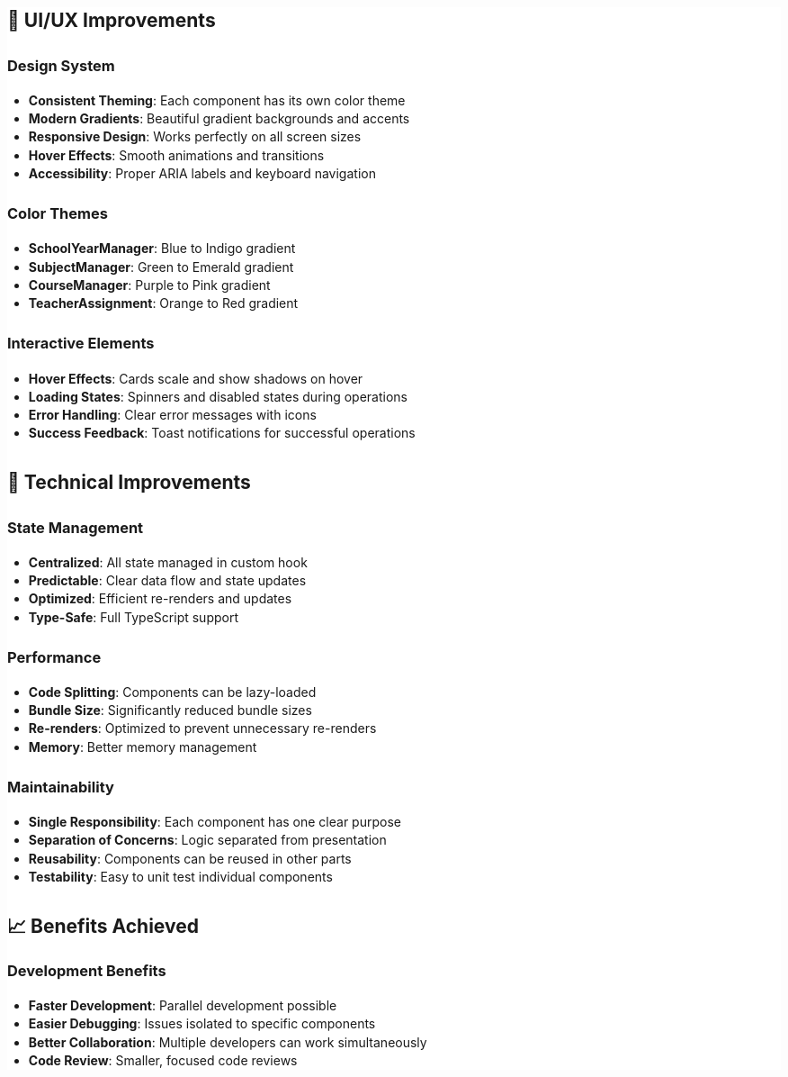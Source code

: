 ## 🎨 **UI/UX Improvements**

### **Design System**
- **Consistent Theming**: Each component has its own color theme
- **Modern Gradients**: Beautiful gradient backgrounds and accents
- **Responsive Design**: Works perfectly on all screen sizes
- **Hover Effects**: Smooth animations and transitions
- **Accessibility**: Proper ARIA labels and keyboard navigation

### **Color Themes**
- **SchoolYearManager**: Blue to Indigo gradient
- **SubjectManager**: Green to Emerald gradient
- **CourseManager**: Purple to Pink gradient
- **TeacherAssignment**: Orange to Red gradient

### **Interactive Elements**
- **Hover Effects**: Cards scale and show shadows on hover
- **Loading States**: Spinners and disabled states during operations
- **Error Handling**: Clear error messages with icons
- **Success Feedback**: Toast notifications for successful operations

## 🔧 **Technical Improvements**

### **State Management**
- **Centralized**: All state managed in custom hook
- **Predictable**: Clear data flow and state updates
- **Optimized**: Efficient re-renders and updates
- **Type-Safe**: Full TypeScript support

### **Performance**
- **Code Splitting**: Components can be lazy-loaded
- **Bundle Size**: Significantly reduced bundle sizes
- **Re-renders**: Optimized to prevent unnecessary re-renders
- **Memory**: Better memory management

### **Maintainability**
- **Single Responsibility**: Each component has one clear purpose
- **Separation of Concerns**: Logic separated from presentation
- **Reusability**: Components can be reused in other parts
- **Testability**: Easy to unit test individual components

## 📈 **Benefits Achieved**

### **Development Benefits**
- **Faster Development**: Parallel development possible
- **Easier Debugging**: Issues isolated to specific components
- **Better Collaboration**: Multiple developers can work simultaneously
- **Code Review**: Smaller, focused code reviews
